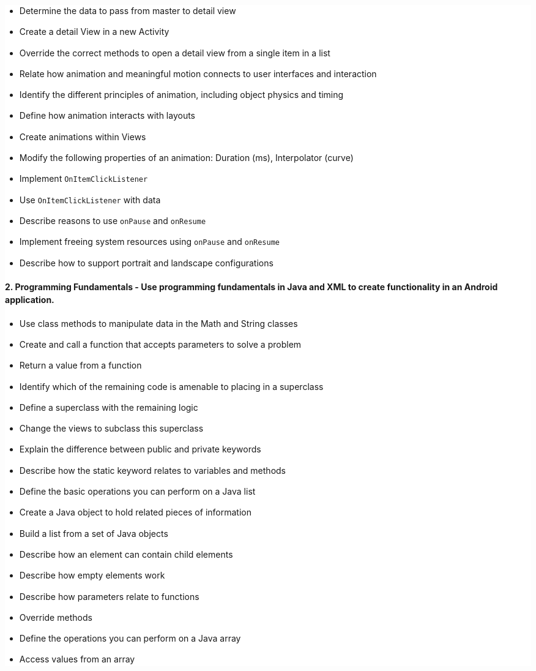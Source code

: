 - Determine the data to pass from master to detail view

- Create a detail View in a new Activity

- Override the correct methods to open a detail view from a single item in a list

- Relate how animation and meaningful motion connects to user interfaces and interaction

- Identify the different principles of animation, including object physics and timing

- Define how animation interacts with layouts

- Create animations within Views

- Modify the following properties of an animation: Duration (ms), Interpolator (curve)

- Implement `OnItemClickListener`

- Use `OnItemClickListener` with data

- Describe reasons to use `onPause` and `onResume`

- Implement freeing system resources using `onPause` and `onResume`

- Describe how to support portrait and landscape configurations



#### 2. Programming Fundamentals - Use programming fundamentals in Java and XML to create functionality in an Android application.

- Use class methods to manipulate data in the Math and String classes

- Create and call a function that accepts parameters to solve a problem

- Return a value from a function

- Identify which of the remaining code is amenable to placing in a superclass

- Define a superclass with the remaining logic

- Change the views to subclass this superclass

- Explain the difference between public and private keywords

- Describe how the static keyword relates to variables and methods

- Define the basic operations you can perform on a Java list

- Create a Java object to hold related pieces of information

- Build a list from a set of Java objects

- Describe how an element can contain child elements

- Describe how empty elements work

- Describe how parameters relate to functions

- Override methods

- Define the operations you can perform on a Java array

- Access values from an array
